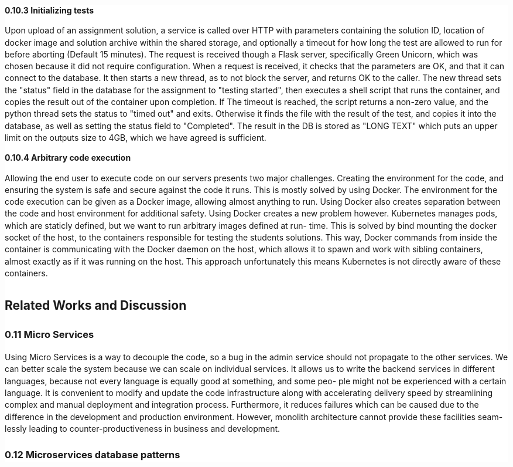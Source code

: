 **0.10.3 Initializing tests**

Upon upload of an assignment solution, a service is called over HTTP with parameters
containing the solution ID, location of docker image and solution archive within the
shared storage, and optionally a timeout for how long the test are allowed to run for
before aborting (Default 15 minutes). The request is received though a Flask server,
specifically Green Unicorn, which was chosen because it did not require configuration.
When a request is received, it checks that the parameters are OK, and that it can
connect to the database. It then starts a new thread, as to not block the server, and
returns OK to the caller. The new thread sets the "status" field in the database for the
assignment to "testing started", then executes a shell script that runs the container, and
copies the result out of the container upon completion. If The timeout is reached, the
script returns a non-zero value, and the python thread sets the status to "timed out"
and exits. Otherwise it finds the file with the result of the test, and copies it into the
database, as well as setting the status field to "Completed". The result in the DB is
stored as "LONG TEXT" which puts an upper limit on the outputs size to 4GB, which
we have agreed is sufficient.


**0.10.4 Arbitrary code execution**

Allowing the end user to execute code on our servers presents two major challenges.
Creating the environment for the code, and ensuring the system is safe and secure
against the code it runs. This is mostly solved by using Docker. The environment
for the code execution can be given as a Docker image, allowing almost anything to
run. Using Docker also creates separation between the code and host environment for
additional safety. Using Docker creates a new problem however. Kubernetes manages
pods, which are staticly defined, but we want to run arbitrary images defined at run-
time. This is solved by bind mounting the docker socket of the host, to the containers
responsible for testing the students solutions. This way, Docker commands from inside
the container is communicating with the Docker daemon on the host, which allows it
to spawn and work with sibling containers, almost exactly as if it was running on the
host. This approach unfortunately this means Kubernetes is not directly aware of these
containers.


## Related Works and Discussion

### 0.11 Micro Services

Using Micro Services is a way to decouple the code, so a bug in the admin service
should not propagate to the other services. We can better scale the system because we
can scale on individual services. It allows us to write the backend services in different
languages, because not every language is equally good at something, and some peo-
ple might not be experienced with a certain language. It is convenient to modify and
update the code infrastructure along with accelerating delivery speed by streamlining
complex and manual deployment and integration process. Furthermore, it reduces
failures which can be caused due to the difference in the development and production
environment. However, monolith architecture cannot provide these facilities seam-
lessly leading to counter-productiveness in business and development.

### 0.12 Microservices database patterns
